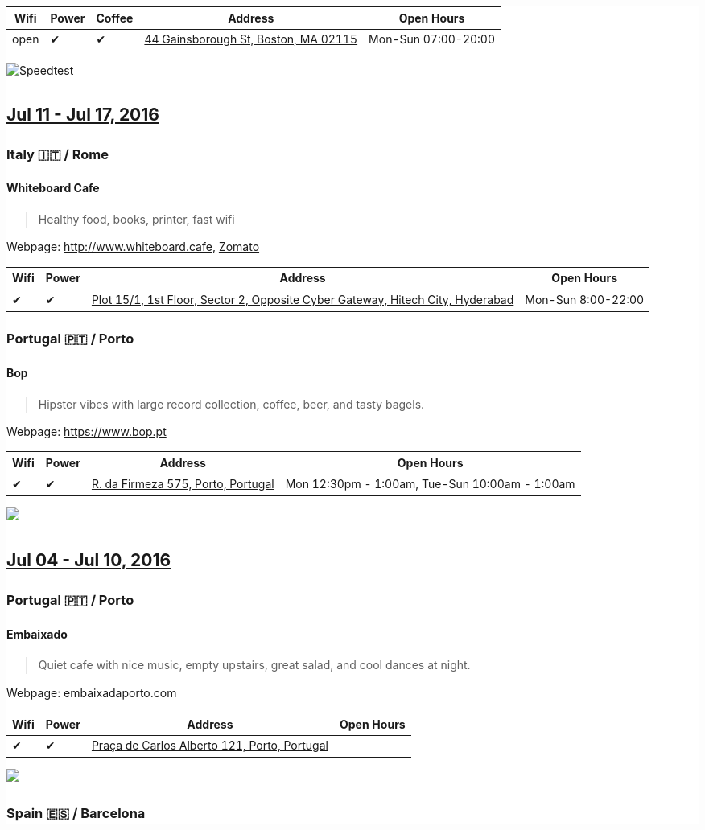 | Wifi | Power | Coffee | Address                                                                 | Open Hours          |
| ---- | ----- | ------ | ----------------------------------------------------------------------- | ------------------- |
| open | ✔     | ✔      | [44 Gainsborough St, Boston, MA 02115](https://goo.gl/maps/wFZENJE3ppm) | Mon-Sun 07:00-20:00 |

![Speedtest](http://www.speedtest.net/result/5528734206.png)

## [Jul 11 - Jul 17, 2016](/content/2016/28/README.md)

### Italy 🇮🇹 / Rome

#### Whiteboard Cafe

> Healthy food, books, printer, fast wifi

Webpage: <http://www.whiteboard.cafe>, [Zomato](https://www.zomato.com/whiteboardcafe)

| Wifi | Power | Address                                                                                                           | Open Hours         |
| ---- | ----- | ----------------------------------------------------------------------------------------------------------------- | ------------------ |
| ✔    | ✔     | [Plot 15/1, 1st Floor, Sector 2, Opposite Cyber Gateway, Hitech City, Hyderabad](https://goo.gl/maps/XkwPfawQWrp) | Mon-Sun 8:00-22:00 |

### Portugal 🇵🇹 / Porto

#### Bop

> Hipster vibes with large record collection, coffee, beer, and tasty bagels.

Webpage: <https://www.bop.pt>

| Wifi | Power | Address                                                               | Open Hours                                     |
| ---- | ----- | --------------------------------------------------------------------- | ---------------------------------------------- |
| ✔    | ✔     | [R. da Firmeza 575, Porto, Portugal](https://goo.gl/maps/wpxTd6PzQEw) | Mon 12:30pm - 1:00am, Tue-Sun 10:00am - 1:00am |

![](http://www.speedtest.net/result/5468130872.png)

## [Jul 04 - Jul 10, 2016](/content/2016/27/README.md)

### Portugal 🇵🇹 / Porto

#### Embaixado

> Quiet cafe with nice music, empty upstairs, great salad, and cool dances at night.

Webpage: embaixadaporto.com

| Wifi | Power | Address                                                                         | Open Hours |
| ---- | ----- | ------------------------------------------------------------------------------- | ---------- |
| ✔    | ✔     | [Praça de Carlos Alberto 121, Porto, Portugal](https://goo.gl/maps/EkUoagQm5Ym) |            |

![](http://www.speedtest.net/result/5456704202.png)

### Spain 🇪🇸 / Barcelona
